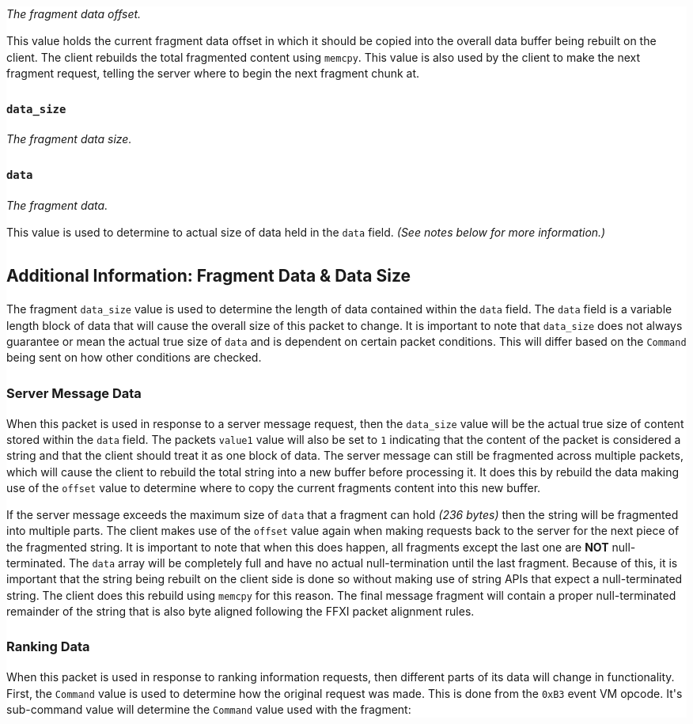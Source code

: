 _The fragment data offset._

This value holds the current fragment data offset in which it should be copied into the overall data buffer being rebuilt on the client. The client rebuilds the total fragmented content using `memcpy`. This value is also used by the client to make the next fragment request, telling the server where to begin the next fragment chunk at.

### `data_size`

_The fragment data size._

### `data`

_The fragment data._

This value is used to determine to actual size of data held in the `data` field. _(See notes below for more information.)_

## Additional Information: Fragment Data & Data Size

The fragment `data_size` value is used to determine the length of data contained within the `data` field. The `data` field is a variable length block of data that will cause the overall size of this packet to change. It is important to note that `data_size` does not always guarantee or mean the actual true size of `data` and is dependent on certain packet conditions. This will differ based on the `Command` being sent on how other conditions are checked.

### Server Message Data

When this packet is used in response to a server message request, then the `data_size` value will be the actual true size of content stored within the `data` field. The packets `value1` value will also be set to `1` indicating that the content of the packet is considered a string and that the client should treat it as one block of data. The server message can still be fragmented across multiple packets, which will cause the client to rebuild the total string into a new buffer before processing it. It does this by rebuild the data making use of the `offset` value to determine where to copy the current fragments content into this new buffer.

If the server message exceeds the maximum size of `data` that a fragment can hold _(236 bytes)_ then the string will be fragmented into multiple parts. The client makes use of the `offset` value again when making requests back to the server for the next piece of the fragmented string. It is important to note that when this does happen, all fragments except the last one are **NOT** null-terminated. The `data` array will be completely full and have no actual null-termination until the last fragment. Because of this, it is important that the string being rebuilt on the client side is done so without making use of string APIs that expect a null-terminated string. The client does this rebuild using `memcpy` for this reason. The final message fragment will contain a proper null-terminated remainder of the string that is also byte aligned following the FFXI packet alignment rules.

### Ranking Data

When this packet is used in response to ranking information requests, then different parts of its data will change in functionality. First, the `Command` value is used to determine how the original request was made. This is done from the `0xB3` event VM opcode. It's sub-command value will determine the `Command` value used with the fragment:
